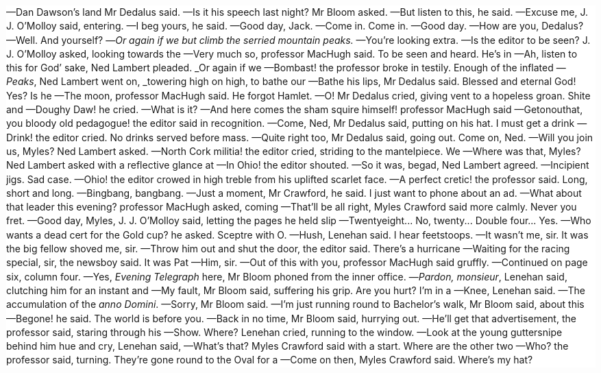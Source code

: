 —Dan Dawson’s land Mr Dedalus said.
—Is it his speech last night? Mr Bloom asked.
—But listen to this, he said.
—Excuse me, J. J. O’Molloy said, entering.
—I beg yours, he said.
—Good day, Jack.
—Come in. Come in.
—Good day.
—How are you, Dedalus?
—Well. And yourself?
—_Or again if we but climb the serried mountain peaks._
—You’re looking extra.
—Is the editor to be seen? J. J. O’Molloy asked, looking towards the
—Very much so, professor MacHugh said. To be seen and heard. He’s in
—Ah, listen to this for God’ sake, Ned Lambert pleaded. _Or again if we
—Bombast! the professor broke in testily. Enough of the inflated
—_Peaks_, Ned Lambert went on, _towering high on high, to bathe our
—Bathe his lips, Mr Dedalus said. Blessed and eternal God! Yes? Is he
—The moon, professor MacHugh said. He forgot Hamlet.
—O! Mr Dedalus cried, giving vent to a hopeless groan. Shite and
—Doughy Daw! he cried.
—What is it?
—And here comes the sham squire himself! professor MacHugh said
—Getonouthat, you bloody old pedagogue! the editor said in recognition.
—Come, Ned, Mr Dedalus said, putting on his hat. I must get a drink
—Drink! the editor cried. No drinks served before mass.
—Quite right too, Mr Dedalus said, going out. Come on, Ned.
—Will you join us, Myles? Ned Lambert asked.
—North Cork militia! the editor cried, striding to the mantelpiece. We
—Where was that, Myles? Ned Lambert asked with a reflective glance at
—In Ohio! the editor shouted.
—So it was, begad, Ned Lambert agreed.
—Incipient jigs. Sad case.
—Ohio! the editor crowed in high treble from his uplifted scarlet face.
—A perfect cretic! the professor said. Long, short and long.
—Bingbang, bangbang.
—Just a moment, Mr Crawford, he said. I just want to phone about an ad.
—What about that leader this evening? professor MacHugh asked, coming
—That’ll be all right, Myles Crawford said more calmly. Never you fret.
—Good day, Myles, J. J. O’Molloy said, letting the pages he held slip
—Twentyeight... No, twenty... Double four... Yes.
—Who wants a dead cert for the Gold cup? he asked. Sceptre with O.
—Hush, Lenehan said. I hear feetstoops.
—It wasn’t me, sir. It was the big fellow shoved me, sir.
—Throw him out and shut the door, the editor said. There’s a hurricane
—Waiting for the racing special, sir, the newsboy said. It was Pat
—Him, sir.
—Out of this with you, professor MacHugh said gruffly.
—Continued on page six, column four.
—Yes, _Evening Telegraph_ here, Mr Bloom phoned from the inner office.
—_Pardon, monsieur_, Lenehan said, clutching him for an instant and
—My fault, Mr Bloom said, suffering his grip. Are you hurt? I’m in a
—Knee, Lenehan said.
—The accumulation of the _anno Domini_.
—Sorry, Mr Bloom said.
—I’m just running round to Bachelor’s walk, Mr Bloom said, about this
—Begone! he said. The world is before you.
—Back in no time, Mr Bloom said, hurrying out.
—He’ll get that advertisement, the professor said, staring through his
—Show. Where? Lenehan cried, running to the window.
—Look at the young guttersnipe behind him hue and cry, Lenehan said,
—What’s that? Myles Crawford said with a start. Where are the other two
—Who? the professor said, turning. They’re gone round to the Oval for a
—Come on then, Myles Crawford said. Where’s my hat?